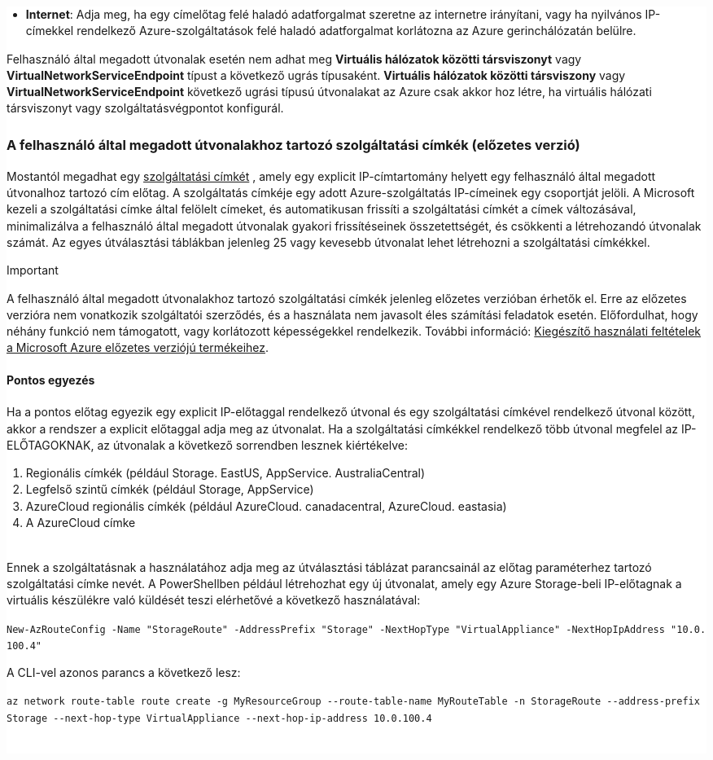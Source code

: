 * **Internet**: Adja meg, ha egy címelőtag felé haladó adatforgalmat szeretne az internetre irányítani, vagy ha nyilvános IP-címekkel rendelkező Azure-szolgáltatások felé haladó adatforgalmat korlátozna az Azure gerinchálózatán belülre.

Felhasználó által megadott útvonalak esetén nem adhat meg **Virtuális hálózatok közötti társviszonyt** vagy **VirtualNetworkServiceEndpoint** típust a következő ugrás típusaként. **Virtuális hálózatok közötti társviszony** vagy **VirtualNetworkServiceEndpoint** következő ugrási típusú útvonalakat az Azure csak akkor hoz létre, ha virtuális hálózati társviszonyt vagy szolgáltatásvégpontot konfigurál.

### <a name="service-tags-for-user-defined-routes-preview"></a>A felhasználó által megadott útvonalakhoz tartozó szolgáltatási címkék (előzetes verzió)

Mostantól megadhat egy [szolgáltatási címkét](service-tags-overview.md) , amely egy explicit IP-címtartomány helyett egy felhasználó által megadott útvonalhoz tartozó cím előtag. A szolgáltatás címkéje egy adott Azure-szolgáltatás IP-címeinek egy csoportját jelöli. A Microsoft kezeli a szolgáltatási címke által felölelt címeket, és automatikusan frissíti a szolgáltatási címkét a címek változásával, minimalizálva a felhasználó által megadott útvonalak gyakori frissítéseinek összetettségét, és csökkenti a létrehozandó útvonalak számát. Az egyes útválasztási táblákban jelenleg 25 vagy kevesebb útvonalat lehet létrehozni a szolgáltatási címkékkel. </br>

> [!IMPORTANT]
> A felhasználó által megadott útvonalakhoz tartozó szolgáltatási címkék jelenleg előzetes verzióban érhetők el. Erre az előzetes verzióra nem vonatkozik szolgáltatói szerződés, és a használata nem javasolt éles számítási feladatok esetén. Előfordulhat, hogy néhány funkció nem támogatott, vagy korlátozott képességekkel rendelkezik. További információ: [Kiegészítő használati feltételek a Microsoft Azure előzetes verziójú termékeihez](https://azure.microsoft.com/support/legal/preview-supplemental-terms/).

#### <a name="exact-match"></a>Pontos egyezés
Ha a pontos előtag egyezik egy explicit IP-előtaggal rendelkező útvonal és egy szolgáltatási címkével rendelkező útvonal között, akkor a rendszer a explicit előtaggal adja meg az útvonalat. Ha a szolgáltatási címkékkel rendelkező több útvonal megfelel az IP-ELŐTAGOKNAK, az útvonalak a következő sorrendben lesznek kiértékelve: 

   1. Regionális címkék (például Storage. EastUS, AppService. AustraliaCentral)
   2. Legfelső szintű címkék (például Storage, AppService)
   3. AzureCloud regionális címkék (például AzureCloud. canadacentral, AzureCloud. eastasia)
   4. A AzureCloud címke </br></br>

Ennek a szolgáltatásnak a használatához adja meg az útválasztási táblázat parancsainál az előtag paraméterhez tartozó szolgáltatási címke nevét. A PowerShellben például létrehozhat egy új útvonalat, amely egy Azure Storage-beli IP-előtagnak a virtuális készülékre való küldését teszi elérhetővé a következő használatával: </br>

```azurepowershell-interactive
New-AzRouteConfig -Name "StorageRoute" -AddressPrefix "Storage" -NextHopType "VirtualAppliance" -NextHopIpAddress "10.0.100.4"
```

A CLI-vel azonos parancs a következő lesz: </br>

```azurecli-interactive
az network route-table route create -g MyResourceGroup --route-table-name MyRouteTable -n StorageRoute --address-prefix Storage --next-hop-type VirtualAppliance --next-hop-ip-address 10.0.100.4
```
</br>
